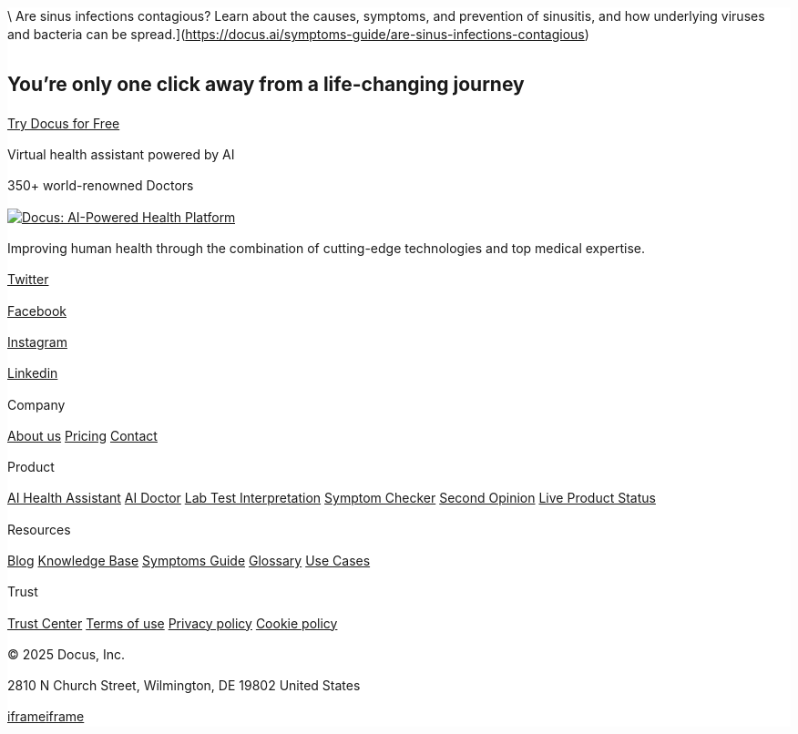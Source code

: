 \\
Are sinus infections contagious? Learn about the causes, symptoms, and prevention of sinusitis, and how underlying viruses and bacteria can be spread.](https://docus.ai/symptoms-guide/are-sinus-infections-contagious)

## You’re only one click away from a life-changing journey

[Try Docus for Free](https://my.docus.ai/auth/signup)

Virtual health assistant powered by AI

350+ world-renowned Doctors

[![Docus: AI-Powered Health Platform](https://docus.ai/docus-dark-logo.svg)](https://docus.ai/)

Improving human health through the combination of cutting-edge technologies and top medical expertise.

[Twitter](https://twitter.com/docus_ai)

[Facebook](https://www.facebook.com/docusai)

[Instagram](https://www.instagram.com/docus.ai/)

[Linkedin](https://www.linkedin.com/company/docusai/)

Company

[About us](https://docus.ai/about-us) [Pricing](https://docus.ai/pricing) [Contact](https://docus.ai/contact)

Product

[AI Health Assistant](https://docus.ai/ai-health-assistant) [AI Doctor](https://docus.ai/ai-doctor) [Lab Test Interpretation](https://docus.ai/lab-test-interpretation) [Symptom Checker](https://docus.ai/symptom-checker) [Second Opinion](https://docus.ai/second-opinion) [Live Product Status](https://docus.statuspage.io/)

Resources

[Blog](https://docus.ai/blog) [Knowledge Base](https://docus.ai/knowledge-base) [Symptoms Guide](https://docus.ai/symptoms-guide) [Glossary](https://docus.ai/glossary) [Use Cases](https://docus.ai/use-cases)

Trust

[Trust Center](https://trust.docus.ai/) [Terms of use](https://docus.ai/terms-of-use) [Privacy policy](https://docus.ai/privacy-policy) [Cookie policy](https://docus.ai/cookie-policy)

© 2025 Docus, Inc.

2810 N Church Street, Wilmington, DE 19802 United States

[iframe](https://td.doubleclick.net/td/ga/rul?tid=G-C1NR4HEC74&gacid=473979373.1741388215&gtm=45je5362v874030715z8849365654za200zb849365654&dma=0&gcs=G1--&gcd=13l3l3R3l5l1&npa=0&pscdl=noapi&aip=1&fledge=1&frm=0&tag_exp=102067808~102482433~102539968~102587591~102640600~102717422~102788824~102825836&z=118011202)[iframe](https://td.doubleclick.net/td/rul/11076298198?random=1741388215251&cv=11&fst=1741388215251&fmt=3&bg=ffffff&guid=ON&async=1&gtm=45je5362v874030715z8849365654za200zb849365654&gcd=13l3l3R3l5l1&dma=0&tag_exp=102067808~102482433~102539968~102587591~102640600~102717422~102788824~102825836&u_w=1280&u_h=1024&url=https%3A%2F%2Fdocus.ai%2Fsymptoms-guide%2Fsolutions-for-dry-sinuses&hn=www.googleadservices.com&frm=0&tiba=Effective%20Solutions%20for%20Dry%20Sinuses%3A%20Symptoms%2C%20Care&npa=0&pscdl=noapi&auid=456572715.1741388215&uaa=&uab=&uafvl=&uamb=0&uam=&uap=&uapv=&uaw=0&fledge=1&data=event%3Dgtag.config)